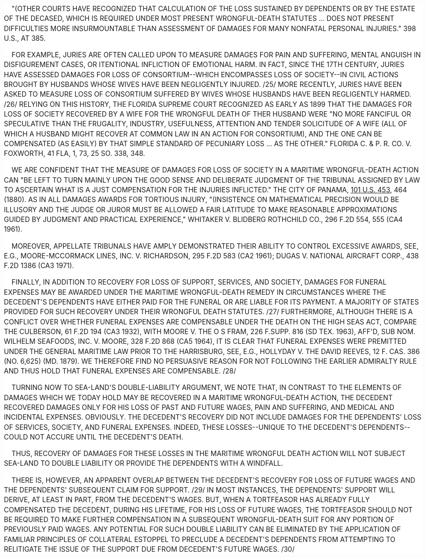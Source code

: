     "(OTHER COURTS HAVE RECOGNIZED THAT CALCULATION OF THE LOSS SUSTAINED BY DEPENDENTS OR BY THE ESTATE OF THE DECASED, WHICH IS REQUIRED UNDER MOST PRESENT WRONGFUL-DEATH STATUTES ... DOES NOT PRESENT DIFFICULTIES MORE INSURMOUNTABLE THAN ASSESSMENT OF DAMAGES FOR MANY NONFATAL PERSONAL INJURIES."  398 U.S., AT 385.

    FOR EXAMPLE, JURIES ARE OFTEN CALLED UPON TO MEASURE DAMAGES FOR PAIN AND SUFFERING, MENTAL ANGUISH IN DISFIGUREMENT CASES, OR ITENTIONAL INFLICTION OF EMOTIONAL HARM.  IN FACT, SINCE THE 17TH CENTURY, JURIES HAVE ASSESSED DAMAGES FOR LOSS OF CONSORTIUM--WHICH ENCOMPASSES LOSS OF SOCIETY--IN CIVIL ACTIONS BROUGHT BY HUSBANDS WHOSE WIVES HAVE BEEN NEGLIGENTLY INJURED.  /25/  MORE RECENTLY, JURIES HAVE BEEN ASKED TO MEASURE LOSS OF CONSORTIUM SUFFERED BY WIVES WHOSE HUSBANDS HAVE BEEN REGLIGENTLY HARMED.  /26/  RELYING ON THIS HISTORY, THE FLORIDA SUPREME COURT RECOGNIZED AS EARLY AS 1899 THAT THE DAMAGES FOR LOSS OF SOCIETY RECOVERED BY A WIFE FOR THE WRONGFUL DEATH OF THER HUSBAND WERE "NO MORE FANCIFUL OR SPECULATIVE THAN THE FRUGALITY, INDUSTRY, USEFULNESS, ATTENTION AND TENDER SOLICITUDE OF A WIFE (ALL OF WHICH A HUSBAND MIGHT RECOVER AT COMMON LAW IN AN ACTION FOR CONSORTIUM), AND THE ONE CAN BE COMPENSATED (AS EASILY) BY THAT SIMPLE STANDARD OF PECUNIARY LOSS ... AS THE OTHER."  FLORIDA C. & P. R. CO. V. FOXWORTH, 41 FLA, 1, 73, 25 SO. 338, 348.

    WE ARE CONFIDENT THAT THE MEASURE OF DAMAGES FOR LOSS OF SOCIETY IN A MARITIME WRONGFUL-DEATH ACTION CAN "BE LEFT TO TURN MAINLY UPON THE GOOD SENSE AND DELIBERATE JUDGMENT OF THE TRIBUNAL ASSIGNED BY LAW TO ASCERTAIN WHAT IS A JUST COMPENSATION FOR THE INJURIES INFLICTED."  THE CITY OF PANAMA, [101 U.S. 453][/us/courts/scotus/usReporter/101/453], 464 (1880).  AS IN ALL DAMAGES AWARDS FOR TORTIOUS INJURY, "(INSISTENCE ON MATHEMATICAL PRECISION WOULD BE ILLUSORY AND THE JUDGE OR JUROR MUST BE ALLOWED A FAIR LATITUDE TO MAKE REASONABLE APPROXIMATIONS GUIDED BY JUDGMENT AND PRACTICAL EXPERIENCE," WHITAKER V. BLIDBERG ROTHCHILD CO., 296 F.2D 554, 555 (CA4 1961).

    MOREOVER, APPELLATE TRIBUNALS HAVE AMPLY DEMONSTRATED THEIR ABILITY TO CONTROL EXCESSIVE AWARDS, SEE, E.G., MOORE-MCCORMACK LINES, INC. V. RICHARDSON, 295 F.2D 583 (CA2 1961); DUGAS V. NATIONAL AIRCRAFT CORP., 438 F.2D 1386 (CA3 1971).

    FINALLY, IN ADDITION TO RECOVERY FOR LOSS OF SUPPORT, SERVICES, AND SOCIETY, DAMAGES FOR FUNERAL EXPENSES MAY BE AWARDED UNDER THE MARITIME WRONGFUL-DEATH REMEDY IN CIRCUMSTANCES WHERE THE DECEDENT'S DEPENDENTS HAVE EITHER PAID FOR THE FUNERAL OR ARE LIABLE FOR ITS PAYMENT.  A MAJORITY OF STATES PROVIDED FOR SUCH RECOVERY UNDER THEIR WRONGFUL DEATH STATUTES.  /27/  FURTHERMORE, ALTHOUGH THERE IS A CONFLICT OVER WHETHER FUNERAL EXPENSES ARE COMPENSABLE UNDER THE DEATH ON THE HIGH SEAS ACT, COMPARE THE CULBERSON, 61 F.2D 194 (CA3 1932), WITH MOORE V. THE O S FRAM, 226 F.SUPP.  816 (SD TEX. 1963), AFF'D, SUB NOM. WILHELM SEAFOODS, INC. V. MOORE, 328 F.2D 868 (CA5 1964), IT IS CLEAR THAT FUNERAL EXPENSES WERE PREMITTED UNDER THE GENERAL MARITIME LAW PRIOR TO THE HARRISBURG, SEE, E.G., HOLLYDAY V. THE DAVID REEVES, 12 F. CAS. 386 (NO. 6,625) (MD. 1879).  WE THEREFORE FIND NO PERSUASIVE REASON FOR NOT FOLLOWING THE EARLIER ADMIRALTY RULE AND THUS HOLD THAT FUNERAL EXPENSES ARE COMPENSABLE.  /28/

    TURNING NOW TO SEA-LAND'S DOUBLE-LIABILITY ARGUMENT, WE NOTE THAT, IN CONTRAST TO THE ELEMENTS OF DAMAGES WHICH WE TODAY HOLD MAY BE RECOVERED IN A MARITIME WRONGFUL-DEATH ACTION, THE DECEDENT RECOVERED DAMAGES ONLY FOR HIS LOSS OF PAST AND FUTURE WAGES, PAIN AND SUFFERING, AND MEDICAL AND INCIDENTAL EXPENSES.  OBVIOUSLY.  THE DECEDENT'S RECOVERY DID NOT INCLUDE DAMAGES FOR THE DEPENDENTS' LOSS OF SERVICES, SOCIETY, AND FUNERAL EXPENSES.  INDEED, THESE LOSSES--UNIQUE TO THE DECEDENT'S DEPENDENTS--COULD NOT ACCURE UNTIL THE DECEDENT'S DEATH.

    THUS, RECOVERY OF DAMAGES FOR THESE LOSSES IN THE MARITIME WRONGFUL DEATH ACTION WILL NOT SUBJECT SEA-LAND TO DOUBLE LIABILITY OR PROVIDE THE DEPENDENTS WITH A WINDFALL.

    THERE IS, HOWEVER, AN APPARENT OVERLAP BETWEEN THE DECEDENT'S RECOVERY FOR LOSS OF FUTURE WAGES AND THE DEPENDENTS' SUBSEQUENT CLAIM FOR SUPPORT.  /29/  IN MOST INSTANCES, THE DEPENDENTS' SUPPORT WILL DERIVE, AT LEAST IN PART, FROM THE DECEDENT'S WAGES.  BUT, WHEN A TORTFEASOR HAS ALREADY FULLY COMPENSATED THE DECEDENT, DURING HIS LIFETIME, FOR HIS LOSS OF FUTURE WAGES, THE TORTFEASOR SHOULD NOT BE REQUIRED TO MAKE FURTHER COMPENSATION IN A SUBSEQUENT WRONGFUL-DEATH SUIT FOR ANY PORTION OF PREVIOUSLY PAID WAGES.  ANY POTENTIAL FOR SUCH DOUBLE LIABILITY CAN BE ELIMINATED BY THE APPLICATION OF FAMILIAR PRINCIPLES OF COLLATERAL ESTOPPEL TO PRECLUDE A DECEDENT'S DEPENDENTS FROM ATTEMPTING TO RELITIGATE THE ISSUE OF THE SUPPORT DUE FROM DECEDENT'S FUTURE WAGES.  /30/


[/us/courts/scotus/usReporter/414/573]: https://publicdocs.github.io/go/links?ns=uslm-x&ref=%2Fus%2Fcourts%2Fscotus%2FusReporter%2F414%2F573
[/us/courts/scotus/usReporter/398/375]: https://publicdocs.github.io/go/links?ns=uslm-x&ref=%2Fus%2Fcourts%2Fscotus%2FusReporter%2F398%2F375
[/us/courts/scotus/usReporter/398/375]: https://publicdocs.github.io/go/links?ns=uslm-x&ref=%2Fus%2Fcourts%2Fscotus%2FusReporter%2F398%2F375
[/us/courts/scotus/usReporter/119/199]: https://publicdocs.github.io/go/links?ns=uslm-x&ref=%2Fus%2Fcourts%2Fscotus%2FusReporter%2F119%2F199
[/us/courts/scotus/usReporter/411/963]: https://publicdocs.github.io/go/links?ns=uslm-x&ref=%2Fus%2Fcourts%2Fscotus%2FusReporter%2F411%2F963
[/us/stat/41/537]: https://publicdocs.github.io/go/links?ns=uslm&ref=%2Fus%2Fstat%2F41%2F537
[/us/usc/t46/s761]: https://publicdocs.github.io/go/links?ns=uslm&ref=%2Fus%2Fusc%2Ft46%2Fs761
[/us/stat/41/1007]: https://publicdocs.github.io/go/links?ns=uslm&ref=%2Fus%2Fstat%2F41%2F1007
[/us/usc/t46/s688]: https://publicdocs.github.io/go/links?ns=uslm&ref=%2Fus%2Fusc%2Ft46%2Fs688
[/us/stat/35/65]: https://publicdocs.github.io/go/links?ns=uslm&ref=%2Fus%2Fstat%2F35%2F65
[/us/usc/t45/s51]: https://publicdocs.github.io/go/links?ns=uslm&ref=%2Fus%2Fusc%2Ft45%2Fs51
[/us/courts/scotus/usReporter/355/426]: https://publicdocs.github.io/go/links?ns=uslm-x&ref=%2Fus%2Fcourts%2Fscotus%2FusReporter%2F355%2F426
[/us/courts/scotus/usReporter/94/351]: https://publicdocs.github.io/go/links?ns=uslm-x&ref=%2Fus%2Fcourts%2Fscotus%2FusReporter%2F94%2F351
[/us/courts/scotus/usReporter/333/591]: https://publicdocs.github.io/go/links?ns=uslm-x&ref=%2Fus%2Fcourts%2Fscotus%2FusReporter%2F333%2F591
[/us/courts/scotus/usReporter/227/59]: https://publicdocs.github.io/go/links?ns=uslm-x&ref=%2Fus%2Fcourts%2Fscotus%2FusReporter%2F227%2F59
[/us/courts/scotus/usReporter/277/335]: https://publicdocs.github.io/go/links?ns=uslm-x&ref=%2Fus%2Fcourts%2Fscotus%2FusReporter%2F277%2F335
[/us/courts/scotus/usReporter/358/588]: https://publicdocs.github.io/go/links?ns=uslm-x&ref=%2Fus%2Fcourts%2Fscotus%2FusReporter%2F358%2F588
[/us/usc/t46/s762]: https://publicdocs.github.io/go/links?ns=uslm&ref=%2Fus%2Fusc%2Ft46%2Fs762
[/us/courts/scotus/usReporter/101/453]: https://publicdocs.github.io/go/links?ns=uslm-x&ref=%2Fus%2Fcourts%2Fscotus%2FusReporter%2F101%2F453
[/us/courts/scotus/usReporter/94/606]: https://publicdocs.github.io/go/links?ns=uslm-x&ref=%2Fus%2Fcourts%2Fscotus%2FusReporter%2F94%2F606
[/us/courts/scotus/usReporter/168/1]: https://publicdocs.github.io/go/links?ns=uslm-x&ref=%2Fus%2Fcourts%2Fscotus%2FusReporter%2F168%2F1
[/us/courts/scotus/usReporter/320/661]: https://publicdocs.github.io/go/links?ns=uslm-x&ref=%2Fus%2Fcourts%2Fscotus%2FusReporter%2F320%2F661
[/us/courts/scotus/usReporter/333/591]: https://publicdocs.github.io/go/links?ns=uslm-x&ref=%2Fus%2Fcourts%2Fscotus%2FusReporter%2F333%2F591